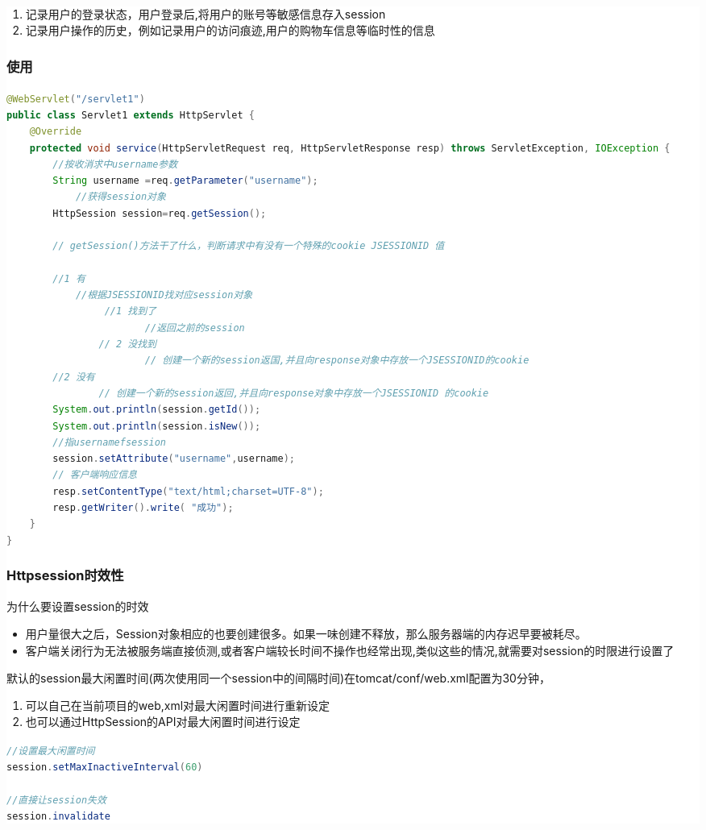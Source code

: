 1. 记录用户的登录状态，用户登录后,将用户的账号等敏感信息存入session
2. 记录用户操作的历史，例如记录用户的访问痕迹,用户的购物车信息等临时性的信息

### 使用

```java
@WebServlet("/servlet1")
public class Servlet1 extends HttpServlet {
    @Override
    protected void service(HttpServletRequest req, HttpServletResponse resp) throws ServletException, IOException {
        //按收消求中username参数
        String username =req.getParameter("username");
			//获得session对象
        HttpSession session=req.getSession();
 
		// getSession()方法干了什么，判断请求中有没有一个特殊的cookie JSESSIONID 值
 
        //1 有
            //根据JSESSIONID找对应session对象
                 //1 找到了
                        //返回之前的session
                // 2 没找到
                        // 创建一个新的session返国,并且向response对象中存放一个JSESSIONID的cookie
        //2 没有
                // 创建一个新的session返回,并且向response对象中存放一个JSESSIONID 的cookie
        System.out.println(session.getId());
        System.out.println(session.isNew());
		//指usernamefsession
        session.setAttribute("username",username);
		// 客户端响应信息
        resp.setContentType("text/html;charset=UTF-8");
        resp.getWriter().write( "成功");
    }
}
```

### Httpsession时效性

为什么要设置session的时效

- 用户量很大之后，Session对象相应的也要创建很多。如果一味创建不释放，那么服务器端的内存迟早要被耗尽。
- 客户端关闭行为无法被服务端直接侦测,或者客户端较长时间不操作也经常出现,类似这些的情况,就需要对session的时限进行设置了

默认的session最大闲置时间(两次使用同一个session中的间隔时间)在tomcat/conf/web.xml配置为30分钟，

1. 可以自己在当前项目的web,xml对最大闲置时间进行重新设定
2. 也可以通过HttpSession的API对最大闲置时间进行设定
```java
//设置最大闲置时间 
session.setMaxInactiveInterval(60)

//直接让session失效
session.invalidate
```
